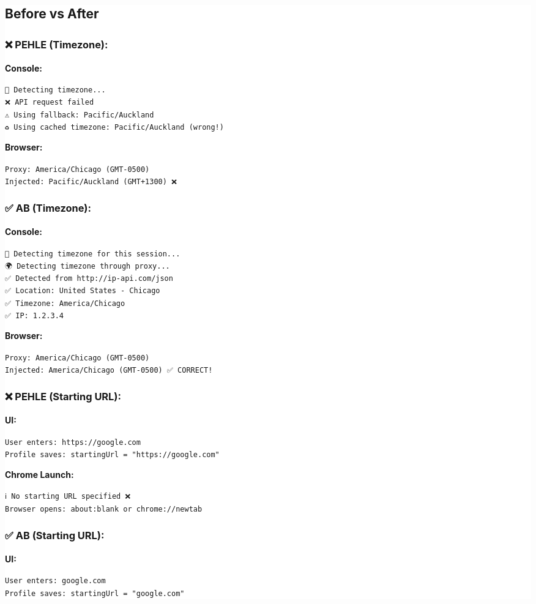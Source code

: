 ## Before vs After

### ❌ PEHLE (Timezone):

**Console:**
```
🔄 Detecting timezone...
❌ API request failed
⚠️ Using fallback: Pacific/Auckland
♻️ Using cached timezone: Pacific/Auckland (wrong!)
```

**Browser:**
```
Proxy: America/Chicago (GMT-0500)
Injected: Pacific/Auckland (GMT+1300) ❌
```

### ✅ AB (Timezone):

**Console:**
```
🔄 Detecting timezone for this session...
🌍 Detecting timezone through proxy...
✅ Detected from http://ip-api.com/json
✅ Location: United States - Chicago
✅ Timezone: America/Chicago
✅ IP: 1.2.3.4
```

**Browser:**
```
Proxy: America/Chicago (GMT-0500)
Injected: America/Chicago (GMT-0500) ✅ CORRECT!
```

### ❌ PEHLE (Starting URL):

**UI:**
```
User enters: https://google.com
Profile saves: startingUrl = "https://google.com"
```

**Chrome Launch:**
```
ℹ️ No starting URL specified ❌
Browser opens: about:blank or chrome://newtab
```

### ✅ AB (Starting URL):

**UI:**
```
User enters: google.com
Profile saves: startingUrl = "google.com"
```
